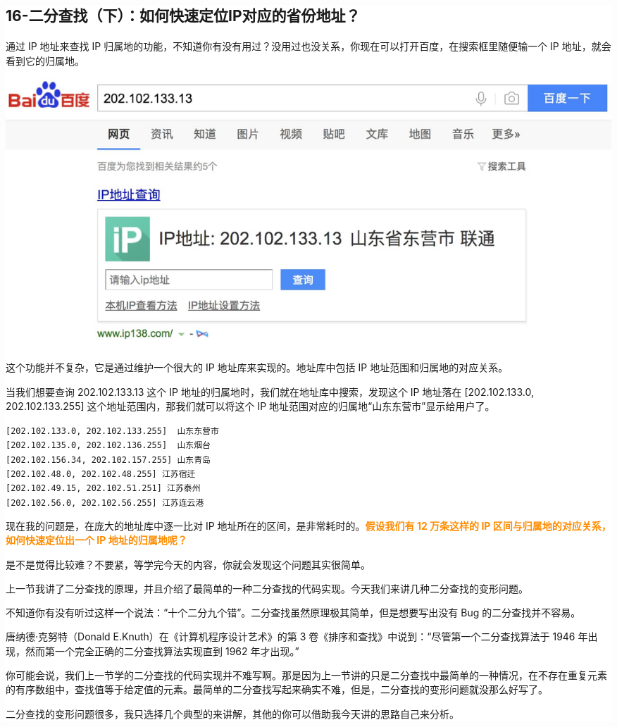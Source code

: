 ## 16-二分查找（下）：如何快速定位IP对应的省份地址？

通过 IP 地址来查找 IP 归属地的功能，不知道你有没有用过？没用过也没关系，你现在可以打开百度，在搜索框里随便输一个 IP 地址，就会看到它的归属地。

![](./images/SJJG+SFZM-16-03.jpg)

这个功能并不复杂，它是通过维护一个很大的 IP 地址库来实现的。地址库中包括 IP 地址范围和归属地的对应关系。

当我们想要查询 202.102.133.13 这个 IP 地址的归属地时，我们就在地址库中搜索，发现这个 IP 地址落在 [202.102.133.0, 202.102.133.255] 这个地址范围内，那我们就可以将这个 IP 地址范围对应的归属地“山东东营市”显示给用户了。
```
[202.102.133.0, 202.102.133.255]  山东东营市 
[202.102.135.0, 202.102.136.255]  山东烟台 
[202.102.156.34, 202.102.157.255] 山东青岛 
[202.102.48.0, 202.102.48.255] 江苏宿迁 
[202.102.49.15, 202.102.51.251] 江苏泰州 
[202.102.56.0, 202.102.56.255] 江苏连云港
```
现在我的问题是，在庞大的地址库中逐一比对 IP 地址所在的区间，是非常耗时的。<font color=#FF8C00>**假设我们有 12 万条这样的 IP 区间与归属地的对应关系，如何快速定位出一个 IP 地址的归属地呢？**</font>

是不是觉得比较难？不要紧，等学完今天的内容，你就会发现这个问题其实很简单。

上一节我讲了二分查找的原理，并且介绍了最简单的一种二分查找的代码实现。今天我们来讲几种二分查找的变形问题。

不知道你有没有听过这样一个说法：“十个二分九个错”。二分查找虽然原理极其简单，但是想要写出没有 Bug 的二分查找并不容易。

唐纳德·克努特（Donald E.Knuth）在《计算机程序设计艺术》的第 3 卷《排序和查找》中说到：“尽管第一个二分查找算法于 1946 年出现，然而第一个完全正确的二分查找算法实现直到 1962 年才出现。”

你可能会说，我们上一节学的二分查找的代码实现并不难写啊。那是因为上一节讲的只是二分查找中最简单的一种情况，在不存在重复元素的有序数组中，查找值等于给定值的元素。最简单的二分查找写起来确实不难，但是，二分查找的变形问题就没那么好写了。

二分查找的变形问题很多，我只选择几个典型的来讲解，其他的你可以借助我今天讲的思路自己来分析。
